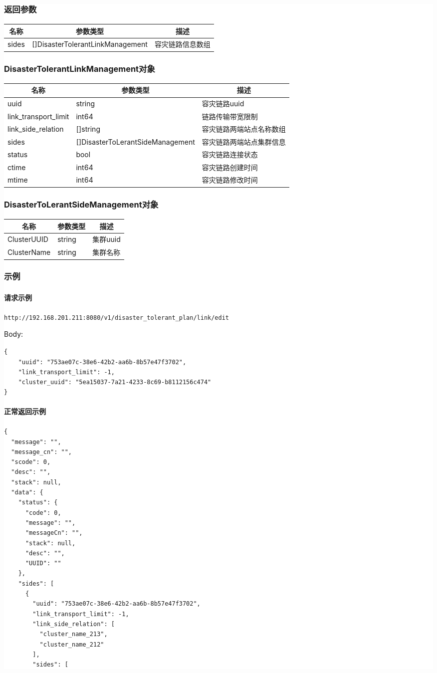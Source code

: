 ### 返回参数

名称|参数类型|描述
---|---|---
sides|[]DisasterTolerantLinkManagement|容灾链路信息数组

### DisasterTolerantLinkManagement对象
名称|参数类型|描述
---|---|---
uuid|string|容灾链路uuid
link_transport_limit|int64|链路传输带宽限制
link_side_relation|[]string|容灾链路两端站点名称数组
sides|[]DisasterToLerantSideManagement|容灾链路两端站点集群信息
status|bool|容灾链路连接状态
ctime|int64|容灾链路创建时间
mtime|int64|容灾链路修改时间

### DisasterToLerantSideManagement对象
名称|参数类型|描述
---|---|---
ClusterUUID|string|集群uuid
ClusterName|string|集群名称

### 示例

#### 请求示例
```
http://192.168.201.211:8080/v1/disaster_tolerant_plan/link/edit
```
Body:
```
{
	"uuid": "753ae07c-38e6-42b2-aa6b-8b57e47f3702",
	"link_transport_limit": -1,
	"cluster_uuid": "5ea15037-7a21-4233-8c69-b8112156c474"
}
```

#### 正常返回示例
```
{
  "message": "",
  "message_cn": "",
  "scode": 0,
  "desc": "",
  "stack": null,
  "data": {
    "status": {
      "code": 0,
      "message": "",
      "messageCn": "",
      "stack": null,
      "desc": "",
      "UUID": ""
    },
    "sides": [
      {
        "uuid": "753ae07c-38e6-42b2-aa6b-8b57e47f3702",
        "link_transport_limit": -1,
        "link_side_relation": [
          "cluster_name_213",
          "cluster_name_212"
        ],
        "sides": [
```